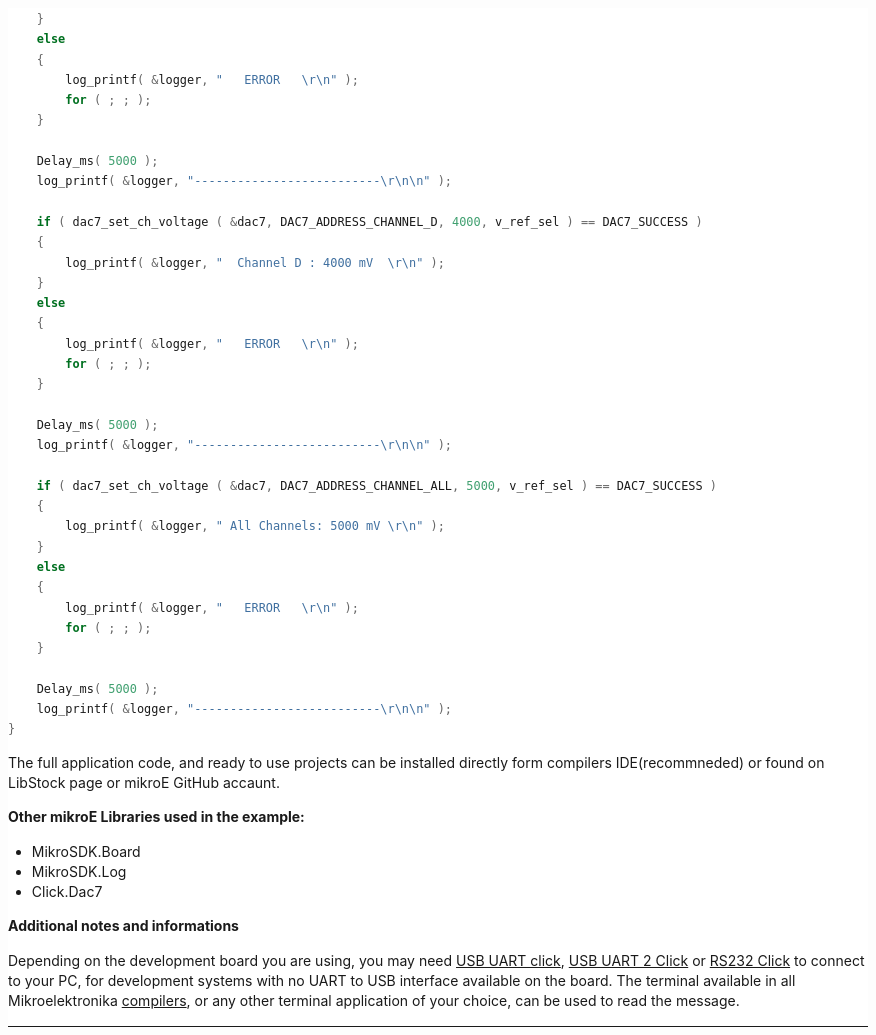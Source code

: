 ```c
    }
    else
    {
        log_printf( &logger, "   ERROR   \r\n" );
        for ( ; ; );
    }
    
    Delay_ms( 5000 );
    log_printf( &logger, "--------------------------\r\n\n" );
    
    if ( dac7_set_ch_voltage ( &dac7, DAC7_ADDRESS_CHANNEL_D, 4000, v_ref_sel ) == DAC7_SUCCESS )
    {
        log_printf( &logger, "  Channel D : 4000 mV  \r\n" );
    }
    else
    {
        log_printf( &logger, "   ERROR   \r\n" );
        for ( ; ; );
    }

    Delay_ms( 5000 );
    log_printf( &logger, "--------------------------\r\n\n" );

    if ( dac7_set_ch_voltage ( &dac7, DAC7_ADDRESS_CHANNEL_ALL, 5000, v_ref_sel ) == DAC7_SUCCESS )
    {
        log_printf( &logger, " All Channels: 5000 mV \r\n" );
    }
    else
    {
        log_printf( &logger, "   ERROR   \r\n" );
        for ( ; ; );
    }

    Delay_ms( 5000 );
    log_printf( &logger, "--------------------------\r\n\n" );
} 

``` 

The full application code, and ready to use projects can be  installed directly form compilers IDE(recommneded) or found on LibStock page or mikroE GitHub accaunt.

**Other mikroE Libraries used in the example:** 

- MikroSDK.Board
- MikroSDK.Log
- Click.Dac7

**Additional notes and informations**

Depending on the development board you are using, you may need 
[USB UART click](http://shop.mikroe.com/usb-uart-click), 
[USB UART 2 Click](http://shop.mikroe.com/usb-uart-2-click) or 
[RS232 Click](http://shop.mikroe.com/rs232-click) to connect to your PC, for 
development systems with no UART to USB interface available on the board. The 
terminal available in all Mikroelektronika 
[compilers](http://shop.mikroe.com/compilers), or any other terminal application 
of your choice, can be used to read the message.



---
